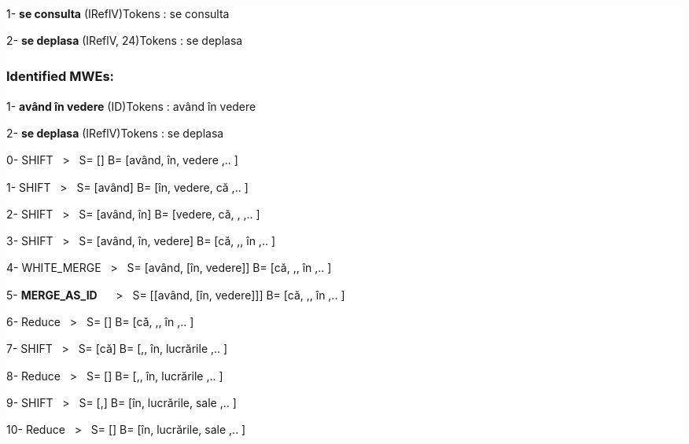 
1- **se consulta** (IReflV)Tokens : 
se
consulta


2- **se deplasa** (IReflV, 24)Tokens : 
se
deplasa


### Identified MWEs: 
1- **având în vedere** (ID)Tokens : 
având
în
vedere


2- **se deplasa** (IReflV)Tokens : 
se
deplasa





0- SHIFT&nbsp;&nbsp;&nbsp;>&nbsp;&nbsp;&nbsp;S= []   B= [având, în, vedere ,.. ]



1- SHIFT&nbsp;&nbsp;&nbsp;>&nbsp;&nbsp;&nbsp;S= [având]   B= [în, vedere, că ,.. ]



2- SHIFT&nbsp;&nbsp;&nbsp;>&nbsp;&nbsp;&nbsp;S= [având, în]   B= [vedere, că, , ,.. ]



3- SHIFT&nbsp;&nbsp;&nbsp;>&nbsp;&nbsp;&nbsp;S= [având, în, vedere]   B= [că, ,, în ,.. ]



4- WHITE_MERGE&nbsp;&nbsp;&nbsp;>&nbsp;&nbsp;&nbsp;S= [având, [în, vedere]]   B= [că, ,, în ,.. ]



5- **MERGE_AS_ID**&nbsp;&nbsp;&nbsp;&nbsp;&nbsp;&nbsp;>&nbsp;&nbsp;&nbsp;S= [[având, [în, vedere]]]   B= [că, ,, în ,.. ]



6- Reduce&nbsp;&nbsp;&nbsp;>&nbsp;&nbsp;&nbsp;S= []   B= [că, ,, în ,.. ]



7- SHIFT&nbsp;&nbsp;&nbsp;>&nbsp;&nbsp;&nbsp;S= [că]   B= [,, în, lucrările ,.. ]



8- Reduce&nbsp;&nbsp;&nbsp;>&nbsp;&nbsp;&nbsp;S= []   B= [,, în, lucrările ,.. ]



9- SHIFT&nbsp;&nbsp;&nbsp;>&nbsp;&nbsp;&nbsp;S= [,]   B= [în, lucrările, sale ,.. ]



10- Reduce&nbsp;&nbsp;&nbsp;>&nbsp;&nbsp;&nbsp;S= []   B= [în, lucrările, sale ,.. ]

